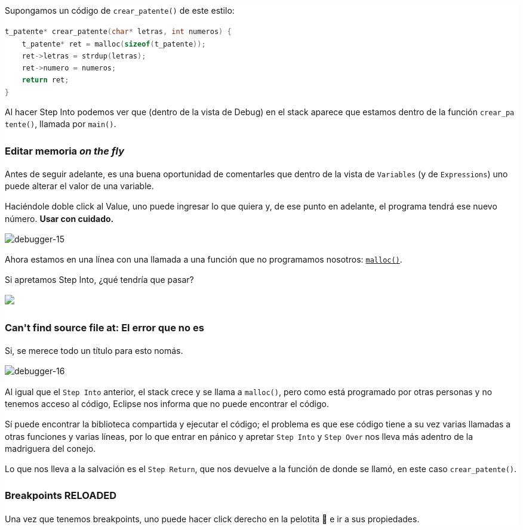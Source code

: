 Supongamos un código de `crear_patente()` de este estilo:

```c
t_patente* crear_patente(char* letras, int numeros) {
    t_patente* ret = malloc(sizeof(t_patente));
    ret->letras = strdup(letras);
    ret->numero = numeros;
    return ret;
}
```

Al hacer Step Into podemos ver que (dentro de la vista de Debug) en el stack
aparece que estamos dentro de la función `crear_patente()`, llamada por
`main()`.

### Editar memoria _on the fly_

Antes de seguir adelante, es una buena oportunidad de comentarles que dentro de
la vista de `Variables` (y de `Expressions`) uno puede alterar el valor de una
variable.

Haciéndole doble click al Value, uno puede ingresar lo que quiera y, de ese
punto en adelante, el programa tendrá ese nuevo número. **Usar con cuidado.**

![debugger-15](/img/guias/herramientas/debugger/debugger-15.png)

Ahora estamos en una línea con una llamada a una función que no programamos
nosotros: [`malloc()`](https://man7.org/linux/man-pages/man3/free.3.html).

Si apretamos Step Into, ¿qué tendría que pasar?

<Image src="/img/guias/herramientas/debugger/thinking.png" imageColor="white" imageWidth="250px" />

### Can't find source file at: El error que no es

Si, se merece todo un título para esto nomás.

![debugger-16](/img/guias/herramientas/debugger/debugger-16.png)

Al igual que el `Step Into` anterior, el stack crece y se llama a `malloc()`,
pero como está programado por otras personas y no tenemos acceso al código,
Eclipse nos informa que no puede encontrar el código.

Sí puede encontrar la biblioteca compartida y ejecutar el código; el problema es
que ese código tiene a su vez varias llamadas a otras funciones y varias líneas,
por lo que entrar en pánico y apretar `Step Into` y `Step Over` nos lleva más
adentro de la madriguera del conejo.

Lo que nos lleva a la salvación es el `Step Return`, que nos devuelve a la
función de donde se llamó, en este caso `crear_patente()`.

### Breakpoints RELOADED

Una vez que tenemos breakpoints, uno puede hacer click derecho en la pelotita
:large_blue_circle: e ir a sus propiedades.

